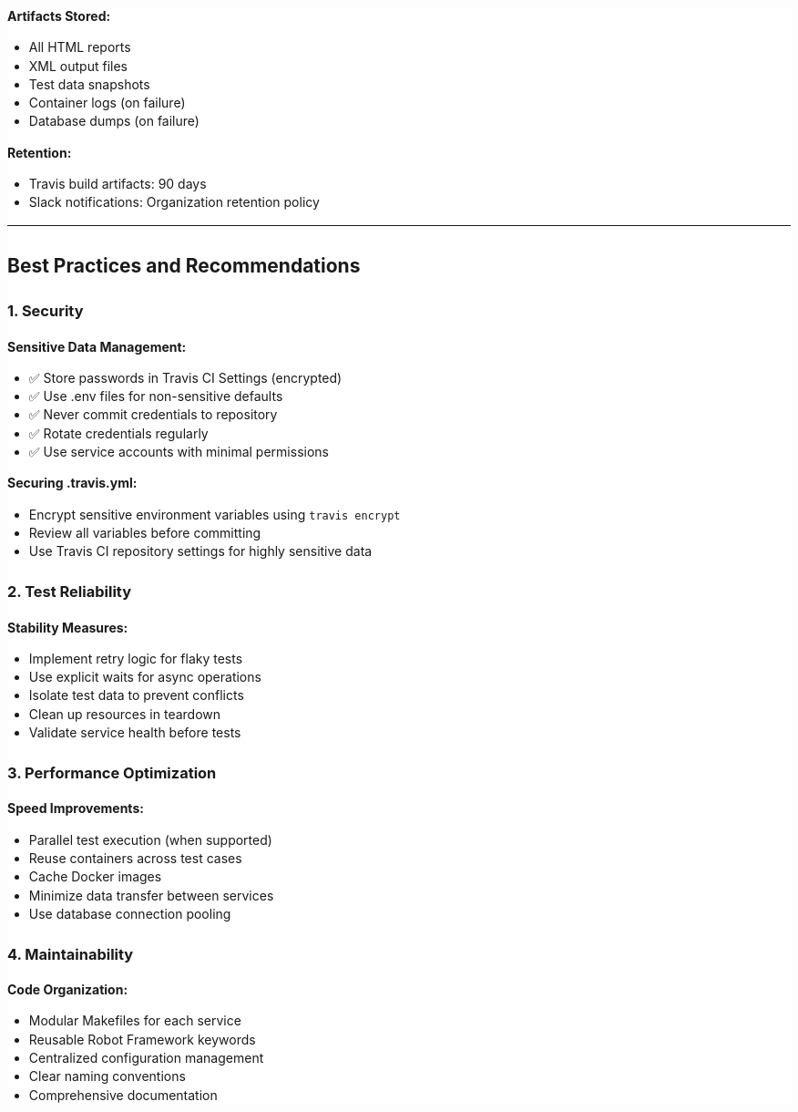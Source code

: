 **Artifacts Stored:**
- All HTML reports
- XML output files
- Test data snapshots
- Container logs (on failure)
- Database dumps (on failure)

**Retention:**
- Travis build artifacts: 90 days
- Slack notifications: Organization retention policy

---

## Best Practices and Recommendations

### 1. Security

**Sensitive Data Management:**
- ✅ Store passwords in Travis CI Settings (encrypted)
- ✅ Use .env files for non-sensitive defaults
- ✅ Never commit credentials to repository
- ✅ Rotate credentials regularly
- ✅ Use service accounts with minimal permissions

**Securing .travis.yml:**
- Encrypt sensitive environment variables using `travis encrypt`
- Review all variables before committing
- Use Travis CI repository settings for highly sensitive data

### 2. Test Reliability

**Stability Measures:**
- Implement retry logic for flaky tests
- Use explicit waits for async operations
- Isolate test data to prevent conflicts
- Clean up resources in teardown
- Validate service health before tests

### 3. Performance Optimization

**Speed Improvements:**
- Parallel test execution (when supported)
- Reuse containers across test cases
- Cache Docker images
- Minimize data transfer between services
- Use database connection pooling

### 4. Maintainability

**Code Organization:**
- Modular Makefiles for each service
- Reusable Robot Framework keywords
- Centralized configuration management
- Clear naming conventions
- Comprehensive documentation
